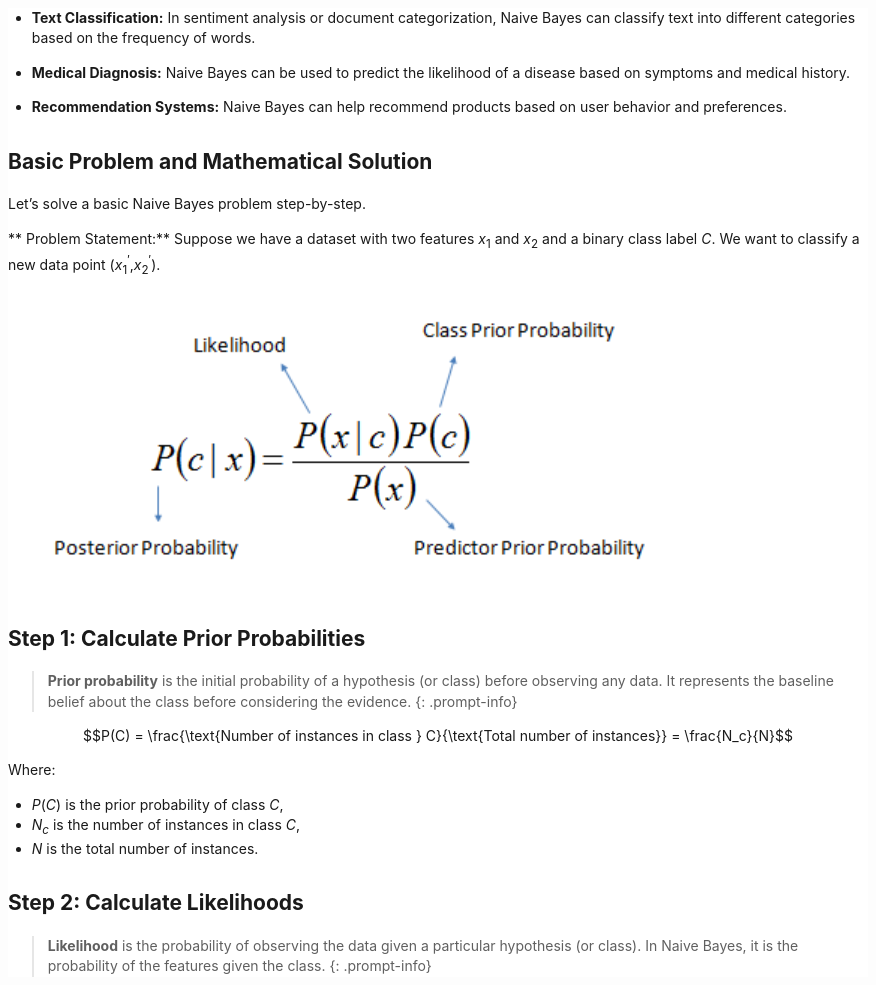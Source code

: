 - **Text Classification:** In sentiment analysis or document categorization, Naive Bayes can classify text into different categories based on the frequency of words.

- **Medical Diagnosis:** Naive Bayes can be used to predict the likelihood of a disease based on symptoms and medical history.

- **Recommendation Systems:** Naive Bayes can help recommend products based on user behavior and preferences.

## Basic Problem and Mathematical Solution

Let’s solve a basic Naive Bayes problem step-by-step.

** Problem Statement:** Suppose we have a dataset with two features $x_1$​ and $x_2$​ and a binary class label $C$. We want to classify a new data point ($x_1^′$,$x_2^′$).

![parts](/assets/img/ss/2023-04-18-naive-bayes/bayes2.png)

## Step 1: Calculate Prior Probabilities

>**Prior probability** is the initial probability of a hypothesis (or class) before observing any data. It represents the baseline belief about the class before considering the evidence.
{: .prompt-info}

$$P(C) = \frac{\text{Number of instances in class } C}{\text{Total number of instances}} = \frac{N_c}{N}$$

Where:

- $P(C)$ is the prior probability of class $C$,
- $N_c$​ is the number of instances in class $C$​,
- $N$ is the total number of instances.
## Step 2: Calculate Likelihoods

>**Likelihood** is the probability of observing the data given a particular hypothesis (or class). In Naive Bayes, it is the probability of the features given the class.
{: .prompt-info}
